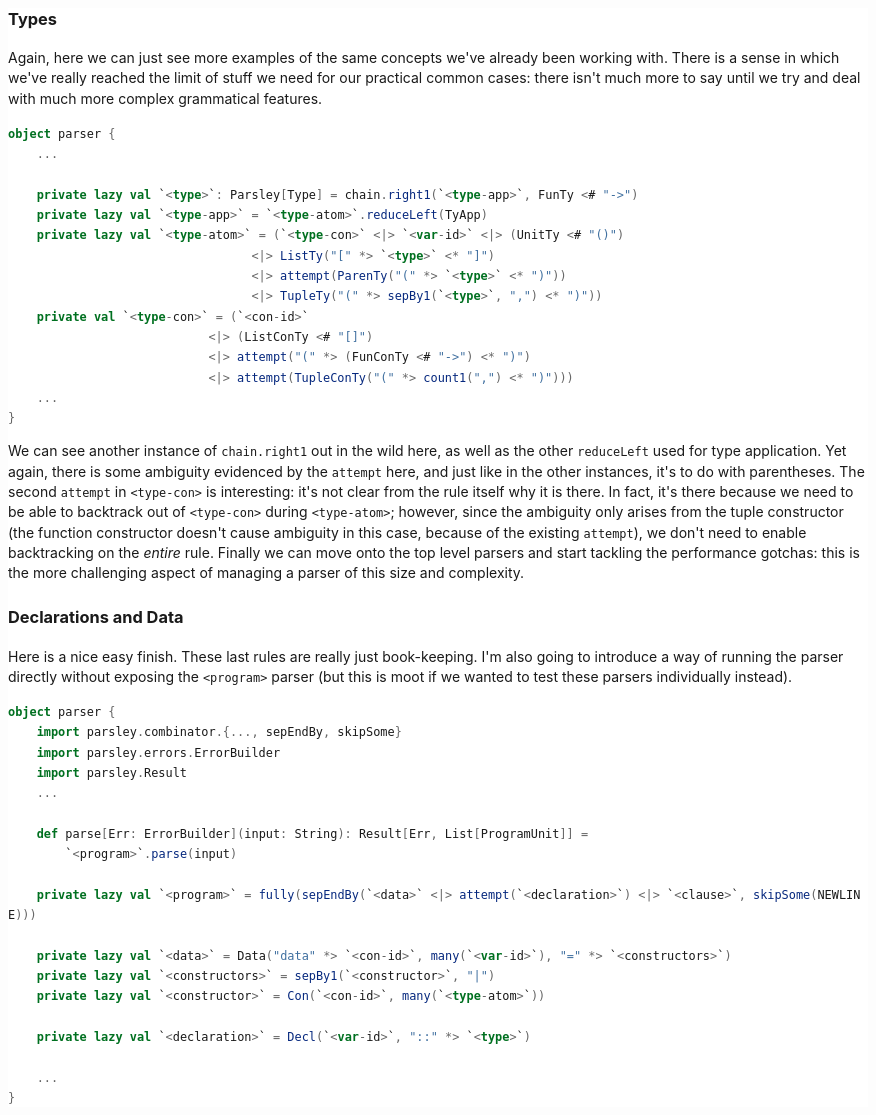 ### Types
Again, here we can just see more examples of the same concepts we've already been working with.
There is a sense in which we've really reached the limit of stuff we need for our practical common
cases: there isn't much more to say until we try and deal with much more complex grammatical
features.

```scala
object parser {
    ...

    private lazy val `<type>`: Parsley[Type] = chain.right1(`<type-app>`, FunTy <# "->")
    private lazy val `<type-app>` = `<type-atom>`.reduceLeft(TyApp)
    private lazy val `<type-atom>` = (`<type-con>` <|> `<var-id>` <|> (UnitTy <# "()")
                                  <|> ListTy("[" *> `<type>` <* "]")
                                  <|> attempt(ParenTy("(" *> `<type>` <* ")"))
                                  <|> TupleTy("(" *> sepBy1(`<type>`, ",") <* ")"))
    private val `<type-con>` = (`<con-id>`
                            <|> (ListConTy <# "[]")
                            <|> attempt("(" *> (FunConTy <# "->") <* ")")
                            <|> attempt(TupleConTy("(" *> count1(",") <* ")")))
    ...
}
```

We can see another instance of `chain.right1` out in the wild here, as well as the other `reduceLeft`
used for type application. Yet again, there is some ambiguity evidenced by the `attempt` here, and
just like in the other instances, it's to do with parentheses. The second `attempt` in `<type-con>` is
interesting: it's not clear from the rule itself why it is there. In fact, it's there because we
need to be able to backtrack out of `<type-con>` during `<type-atom>`; however, since the ambiguity
only arises from the tuple constructor (the function constructor doesn't cause ambiguity in this case,
because of the existing `attempt`), we don't need to enable backtracking on the _entire_ rule.
Finally we can move onto the top level parsers and start tackling the performance gotchas: this is
the more challenging aspect of managing a parser of this size and complexity.

### Declarations and Data
Here is a nice easy finish. These last rules are really just book-keeping. I'm also going to
introduce a way of running the parser directly without exposing the `<program>` parser (but this
is moot if we wanted to test these parsers individually instead).

```scala
object parser {
    import parsley.combinator.{..., sepEndBy, skipSome}
    import parsley.errors.ErrorBuilder
    import parsley.Result
    ...

    def parse[Err: ErrorBuilder](input: String): Result[Err, List[ProgramUnit]] =
        `<program>`.parse(input)

    private lazy val `<program>` = fully(sepEndBy(`<data>` <|> attempt(`<declaration>`) <|> `<clause>`, skipSome(NEWLINE)))

    private lazy val `<data>` = Data("data" *> `<con-id>`, many(`<var-id>`), "=" *> `<constructors>`)
    private lazy val `<constructors>` = sepBy1(`<constructor>`, "|")
    private lazy val `<constructor>` = Con(`<con-id>`, many(`<type-atom>`))

    private lazy val `<declaration>` = Decl(`<var-id>`, "::" *> `<type>`)

    ...
}
```